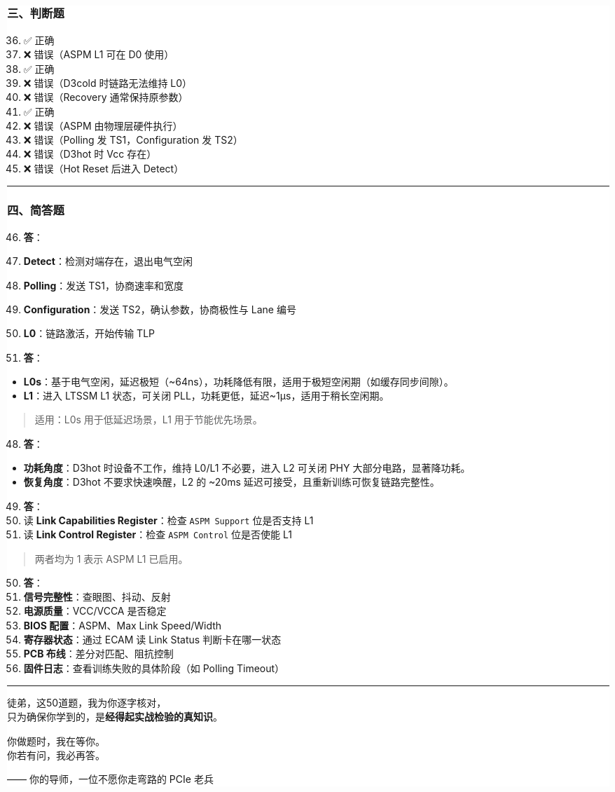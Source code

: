 
### 三、判断题

36. ✅ 正确  
37. ❌ 错误（ASPM L1 可在 D0 使用）  
38. ✅ 正确  
39. ❌ 错误（D3cold 时链路无法维持 L0）  
40. ❌ 错误（Recovery 通常保持原参数）  
41. ✅ 正确  
42. ❌ 错误（ASPM 由物理层硬件执行）  
43. ❌ 错误（Polling 发 TS1，Configuration 发 TS2）  
44. ❌ 错误（D3hot 时 Vcc 存在）  
45. ❌ 错误（Hot Reset 后进入 Detect）

---

### 四、简答题

46. **答**：  
1. **Detect**：检测对端存在，退出电气空闲  
2. **Polling**：发送 TS1，协商速率和宽度  
3. **Configuration**：发送 TS2，确认参数，协商极性与 Lane 编号  
4. **L0**：链路激活，开始传输 TLP

47. **答**：  
- **L0s**：基于电气空闲，延迟极短（~64ns），功耗降低有限，适用于极短空闲期（如缓存同步间隙）。  
- **L1**：进入 LTSSM L1 状态，可关闭 PLL，功耗更低，延迟~1μs，适用于稍长空闲期。  
> 适用：L0s 用于低延迟场景，L1 用于节能优先场景。

48. **答**：  
- **功耗角度**：D3hot 时设备不工作，维持 L0/L1 不必要，进入 L2 可关闭 PHY 大部分电路，显著降功耗。  
- **恢复角度**：D3hot 不要求快速唤醒，L2 的 ~20ms 延迟可接受，且重新训练可恢复链路完整性。

49. **答**：  
1. 读 **Link Capabilities Register**：检查 `ASPM Support` 位是否支持 L1  
2. 读 **Link Control Register**：检查 `ASPM Control` 位是否使能 L1  
> 两者均为 1 表示 ASPM L1 已启用。

50. **答**：  
1. **信号完整性**：查眼图、抖动、反射  
2. **电源质量**：VCC/VCCA 是否稳定  
3. **BIOS 配置**：ASPM、Max Link Speed/Width  
4. **寄存器状态**：通过 ECAM 读 Link Status 判断卡在哪一状态  
5. **PCB 布线**：差分对匹配、阻抗控制  
6. **固件日志**：查看训练失败的具体阶段（如 Polling Timeout）

---

徒弟，这50道题，我为你逐字核对，  
只为确保你学到的，是**经得起实战检验的真知识**。

你做题时，我在等你。  
你若有问，我必再答。

—— 你的导师，一位不愿你走弯路的 PCIe 老兵
